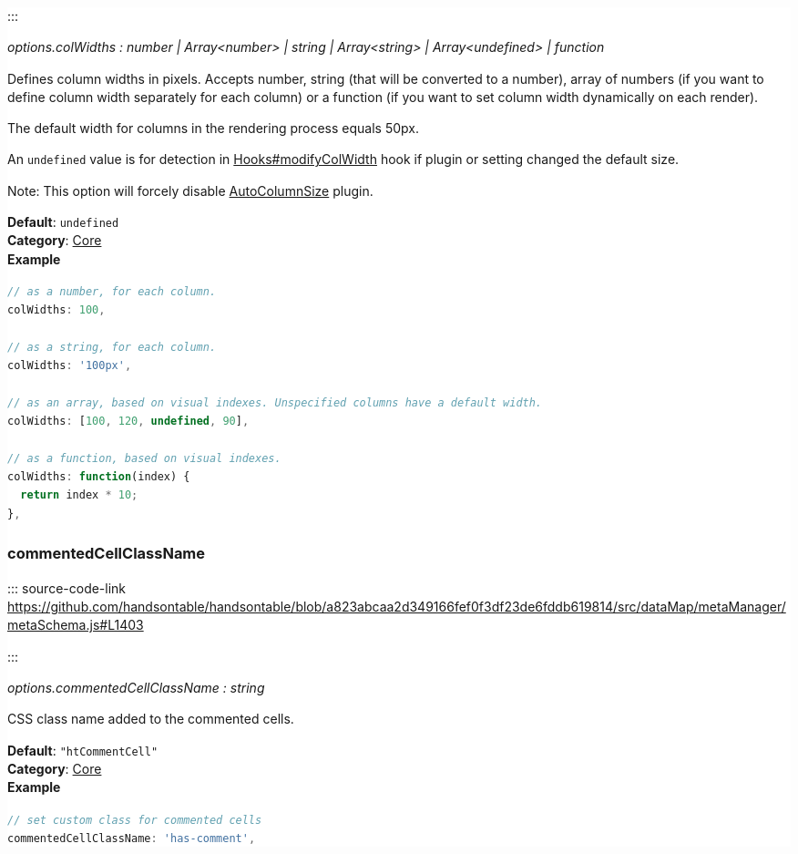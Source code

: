 :::

_options.colWidths : number | Array&lt;number&gt; | string | Array&lt;string&gt; | Array&lt;undefined&gt; | function_

Defines column widths in pixels. Accepts number, string (that will be converted to a number), array of numbers
(if you want to define column width separately for each column) or a function (if you want to set column width
dynamically on each render).

The default width for columns in the rendering process equals 50px.

An `undefined` value is for detection in [Hooks#modifyColWidth](@/api/pluginHooks.md#modifycolwidth) hook if plugin or setting changed the default size.

Note: This option will forcely disable [AutoColumnSize](@/api/autoColumnSize.md) plugin.

**Default**: <code>undefined</code>  
**Category**: [Core](@/api/core.md)  
**Example**  
```js
// as a number, for each column.
colWidths: 100,

// as a string, for each column.
colWidths: '100px',

// as an array, based on visual indexes. Unspecified columns have a default width.
colWidths: [100, 120, undefined, 90],

// as a function, based on visual indexes.
colWidths: function(index) {
  return index * 10;
},
```


### commentedCellClassName
  
::: source-code-link https://github.com/handsontable/handsontable/blob/a823abcaa2d349166fef0f3df23de6fddb619814/src/dataMap/metaManager/metaSchema.js#L1403

:::

_options.commentedCellClassName : string_

CSS class name added to the commented cells.

**Default**: <code>"htCommentCell"</code>  
**Category**: [Core](@/api/core.md)  
**Example**  
```js
// set custom class for commented cells
commentedCellClassName: 'has-comment',
```

